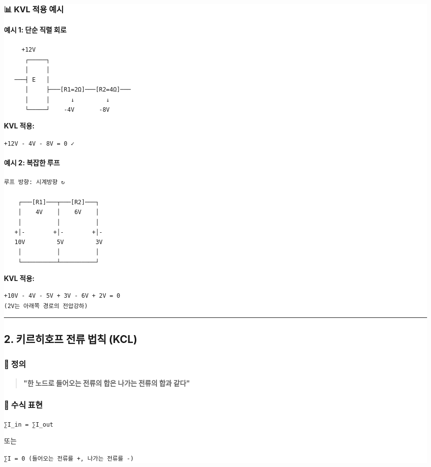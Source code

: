 ### 📊 KVL 적용 예시

#### 예시 1: 단순 직렬 회로
```
     +12V
      ┌─────┐
      │     │
   ───┤ E   │
      │     ├───[R1=2Ω]───[R2=4Ω]───
      │     │      ↓         ↓
      └─────┘    -4V       -8V
```

**KVL 적용:**
```
+12V - 4V - 8V = 0 ✓
```

#### 예시 2: 복잡한 루프
```
루프 방향: 시계방향 ↻

    ┌───[R1]───┬───[R2]───┐
    │    4V    │    6V    │
    │          │          │
   +│-        +│-        +│-
   10V         5V         3V
    │          │          │
    └──────────┴──────────┘
```

**KVL 적용:**
```
+10V - 4V - 5V + 3V - 6V + 2V = 0
(2V는 아래쪽 경로의 전압강하)
```

---

## 2. 키르히호프 전류 법칙 (KCL)

### 📌 정의
> **"한 노드로 들어오는 전류의 합은 나가는 전류의 합과 같다"**

### 📐 수식 표현
```
∑I_in = ∑I_out
```
또는
```
∑I = 0 (들어오는 전류를 +, 나가는 전류를 -)
```
